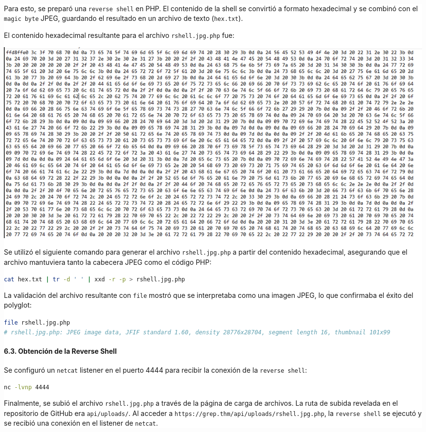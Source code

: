 Para esto, se preparó una `reverse shell` en PHP. El contenido de la shell se convirtió a formato hexadecimal y se combinó con el `magic byte` JPEG, guardando el resultado en un archivo de texto (`hex.txt`).

El contenido hexadecimal resultante para el archivo `rshell.jpg.php` fue:

![Contenido Hexadecimal de Polyglot File](anexos/grep%203.png)

Se utilizó el siguiente comando para generar el archivo `rshell.jpg.php` a partir del contenido hexadecimal, asegurando que el archivo mantuviera tanto la cabecera JPEG como el código PHP:

```bash
cat hex.txt | tr -d ' ' | xxd -r -p > rshell.jpg.php
```

La validación del archivo resultante con `file` mostró que se interpretaba como una imagen JPEG, lo que confirmaba el éxito del polyglot:

```bash
file rshell.jpg.php
# rshell.jpg.php: JPEG image data, JFIF standard 1.60, density 28776x28704, segment length 16, thumbnail 101x99
```

#### 6.3. Obtención de la Reverse Shell

Se configuró un `netcat` listener en el puerto 4444 para recibir la conexión de la `reverse shell`:

```bash
nc -lvnp 4444
```

Finalmente, se subió el archivo `rshell.jpg.php` a través de la página de carga de archivos. La ruta de subida revelada en el repositorio de GitHub era `api/uploads/`. Al acceder a `https://grep.thm/api/uploads/rshell.jpg.php`, la `reverse shell` se ejecutó y se recibió una conexión en el listener de `netcat`.
